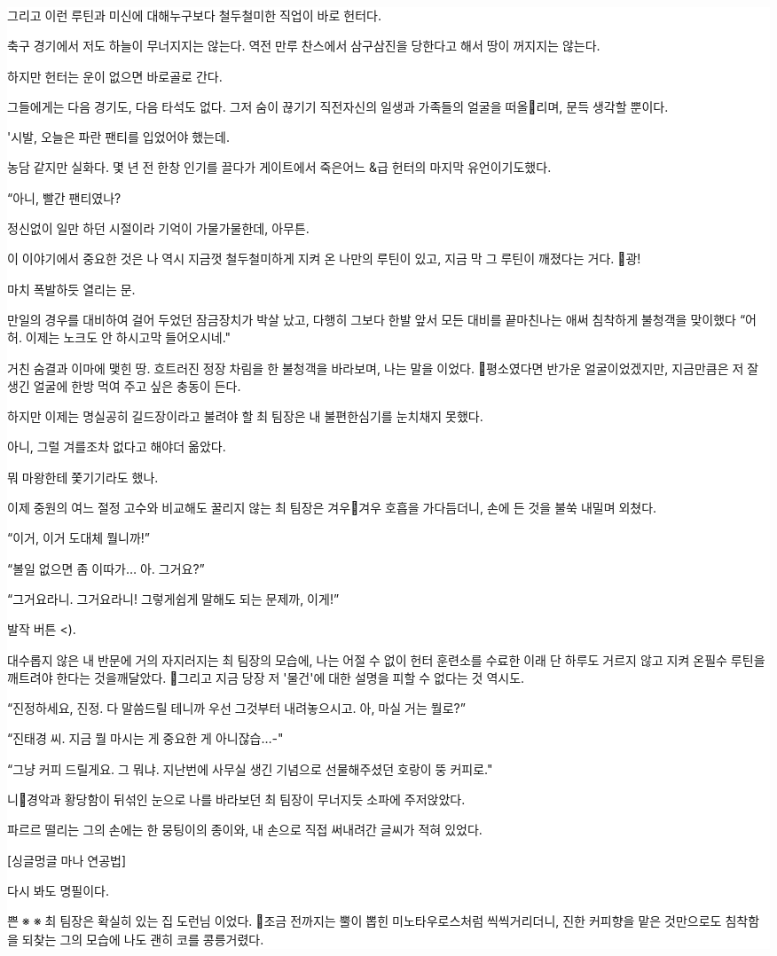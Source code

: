 그리고 이런 루틴과 미신에 대해누구보다 철두철미한 직업이 바로 헌터다.

축구 경기에서 저도 하늘이 무너지지는 않는다. 역전 만루 찬스에서 삼구삼진을 당한다고 해서 땅이 꺼지지는 않는다.

하지만 헌터는 운이 없으면 바로골로 간다.

그들에게는 다음 경기도, 다음 타석도 없다. 그저 숨이 끊기기 직전자신의 일생과 가족들의 얼굴을 떠올리며, 문득 생각할 뿐이다.

'시발, 오늘은 파란 팬티를 입었어야 했는데.

농담 같지만 실화다. 몇 년 전 한창 인기를 끌다가 게이트에서 죽은어느 &급 헌터의 마지막 유언이기도했다.

“아니, 빨간 팬티였나?

정신없이 일만 하던 시절이라 기억이 가물가물한데, 아무튼.

이 이야기에서 중요한 것은 나 역시 지금껏 철두철미하게 지켜 온 나만의 루틴이 있고, 지금 막 그 루틴이 깨졌다는 거다.
광!

마치 폭발하듯 열리는 문.

만일의 경우를 대비하여 걸어 두었던 잠금장치가 박살 났고, 다행히 그보다 한발 앞서 모든 대비를 끝마친나는 애써 침착하게 불청객을 맞이했다
“어허. 이제는 노크도 안 하시고막 들어오시네."

거친 숨결과 이마에 맺힌 땅. 흐트러진 정장 차림을 한 불청객을 바라보며, 나는 말을 이었다.
평소였다면 반가운 얼굴이었겠지만, 지금만큼은 저 잘생긴 얼굴에 한방 먹여 주고 싶은 충동이 든다.

하지만 이제는 명실공히 길드장이라고 불려야 할 최 팀장은 내 불편한심기를 눈치채지 못했다.

아니, 그럴 겨를조차 없다고 해야더 옮았다.

뭐 마왕한테 쫓기기라도 했나.

이제 중원의 여느 절정 고수와 비교해도 꿀리지 않는 최 팀장은 겨우겨우 호흡을 가다듬더니, 손에 든 것을 불쑥 내밀며 외쳤다.

“이거, 이거 도대체 뭘니까!”

“볼일 없으면 좀 이따가… 아.
그거요?”

“그거요라니. 그거요라니! 그렇게쉽게 말해도 되는 문제까, 이게!”

발작 버튼 <).

대수롭지 않은 내 반문에 거의 자지러지는 최 팀장의 모습에, 나는 어절 수 없이 헌터 훈련소를 수료한 이래 단 하루도 거르지 않고 지켜 온필수 루틴을 깨트려야 한다는 것을깨달았다.
그리고 지금 당장 저 '물건'에 대한 설명을 피할 수 없다는 것 역시도.

“진정하세요, 진정. 다 말씀드릴 테니까 우선 그것부터 내려놓으시고.
아, 마실 거는 뭘로?”

“진태경 씨. 지금 뭘 마시는 게 중요한 게 아니잖습…-"

“그냥 커피 드릴게요. 그 뭐냐. 지난번에 사무실 생긴 기념으로 선물해주셨던 호랑이 뚱 커피로."

니경악과 황당함이 뒤섞인 눈으로 나를 바라보던 최 팀장이 무너지듯 소파에 주저앉았다.

파르르 떨리는 그의 손에는 한 뭉팅이의 종이와, 내 손으로 직접 써내려간 글씨가 적혀 있었다.

[싱글멍글 마나 연공법]

다시 봐도 명필이다.

쁜 ※ ※
최 팀장은 확실히 있는 집 도런님
이었다.
조금 전까지는 뿔이 뽑힌 미노타우로스처럼 씩씩거리더니, 진한 커피향을 맡은 것만으로도 침착함을 되찾는 그의 모습에 나도 괜히 코를 콩릉거렸다.
